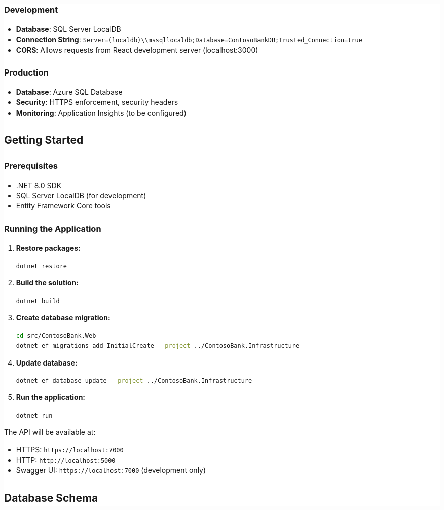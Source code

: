 ### Development
- **Database**: SQL Server LocalDB
- **Connection String**: `Server=(localdb)\\mssqllocaldb;Database=ContosoBankDB;Trusted_Connection=true`
- **CORS**: Allows requests from React development server (localhost:3000)

### Production
- **Database**: Azure SQL Database
- **Security**: HTTPS enforcement, security headers
- **Monitoring**: Application Insights (to be configured)

## Getting Started

### Prerequisites
- .NET 8.0 SDK
- SQL Server LocalDB (for development)
- Entity Framework Core tools

### Running the Application

1. **Restore packages:**
   ```bash
   dotnet restore
   ```

2. **Build the solution:**
   ```bash
   dotnet build
   ```

3. **Create database migration:**
   ```bash
   cd src/ContosoBank.Web
   dotnet ef migrations add InitialCreate --project ../ContosoBank.Infrastructure
   ```

4. **Update database:**
   ```bash
   dotnet ef database update --project ../ContosoBank.Infrastructure
   ```

5. **Run the application:**
   ```bash
   dotnet run
   ```

The API will be available at:
- HTTPS: `https://localhost:7000`
- HTTP: `http://localhost:5000`
- Swagger UI: `https://localhost:7000` (development only)

## Database Schema
